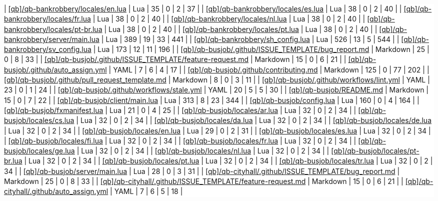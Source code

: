 | [\[qb\]/qb-bankrobbery/locales/en.lua](/%5Bqb%5D/qb-bankrobbery/locales/en.lua) | Lua | 35 | 0 | 2 | 37 |
| [\[qb\]/qb-bankrobbery/locales/es.lua](/%5Bqb%5D/qb-bankrobbery/locales/es.lua) | Lua | 38 | 0 | 2 | 40 |
| [\[qb\]/qb-bankrobbery/locales/fr.lua](/%5Bqb%5D/qb-bankrobbery/locales/fr.lua) | Lua | 38 | 0 | 2 | 40 |
| [\[qb\]/qb-bankrobbery/locales/nl.lua](/%5Bqb%5D/qb-bankrobbery/locales/nl.lua) | Lua | 38 | 0 | 2 | 40 |
| [\[qb\]/qb-bankrobbery/locales/pt-br.lua](/%5Bqb%5D/qb-bankrobbery/locales/pt-br.lua) | Lua | 38 | 0 | 2 | 40 |
| [\[qb\]/qb-bankrobbery/locales/pt.lua](/%5Bqb%5D/qb-bankrobbery/locales/pt.lua) | Lua | 38 | 0 | 2 | 40 |
| [\[qb\]/qb-bankrobbery/server/main.lua](/%5Bqb%5D/qb-bankrobbery/server/main.lua) | Lua | 389 | 19 | 33 | 441 |
| [\[qb\]/qb-bankrobbery/sh\_config.lua](/%5Bqb%5D/qb-bankrobbery/sh_config.lua) | Lua | 526 | 13 | 5 | 544 |
| [\[qb\]/qb-bankrobbery/sv\_config.lua](/%5Bqb%5D/qb-bankrobbery/sv_config.lua) | Lua | 173 | 12 | 11 | 196 |
| [\[qb\]/qb-busjob/.github/ISSUE\_TEMPLATE/bug\_report.md](/%5Bqb%5D/qb-busjob/.github/ISSUE_TEMPLATE/bug_report.md) | Markdown | 25 | 0 | 8 | 33 |
| [\[qb\]/qb-busjob/.github/ISSUE\_TEMPLATE/feature-request.md](/%5Bqb%5D/qb-busjob/.github/ISSUE_TEMPLATE/feature-request.md) | Markdown | 15 | 0 | 6 | 21 |
| [\[qb\]/qb-busjob/.github/auto\_assign.yml](/%5Bqb%5D/qb-busjob/.github/auto_assign.yml) | YAML | 7 | 6 | 4 | 17 |
| [\[qb\]/qb-busjob/.github/contributing.md](/%5Bqb%5D/qb-busjob/.github/contributing.md) | Markdown | 125 | 0 | 77 | 202 |
| [\[qb\]/qb-busjob/.github/pull\_request\_template.md](/%5Bqb%5D/qb-busjob/.github/pull_request_template.md) | Markdown | 8 | 0 | 3 | 11 |
| [\[qb\]/qb-busjob/.github/workflows/lint.yml](/%5Bqb%5D/qb-busjob/.github/workflows/lint.yml) | YAML | 23 | 0 | 1 | 24 |
| [\[qb\]/qb-busjob/.github/workflows/stale.yml](/%5Bqb%5D/qb-busjob/.github/workflows/stale.yml) | YAML | 20 | 5 | 5 | 30 |
| [\[qb\]/qb-busjob/README.md](/%5Bqb%5D/qb-busjob/README.md) | Markdown | 15 | 0 | 7 | 22 |
| [\[qb\]/qb-busjob/client/main.lua](/%5Bqb%5D/qb-busjob/client/main.lua) | Lua | 313 | 8 | 23 | 344 |
| [\[qb\]/qb-busjob/config.lua](/%5Bqb%5D/qb-busjob/config.lua) | Lua | 160 | 0 | 4 | 164 |
| [\[qb\]/qb-busjob/fxmanifest.lua](/%5Bqb%5D/qb-busjob/fxmanifest.lua) | Lua | 21 | 0 | 4 | 25 |
| [\[qb\]/qb-busjob/locales/ar.lua](/%5Bqb%5D/qb-busjob/locales/ar.lua) | Lua | 32 | 0 | 2 | 34 |
| [\[qb\]/qb-busjob/locales/cs.lua](/%5Bqb%5D/qb-busjob/locales/cs.lua) | Lua | 32 | 0 | 2 | 34 |
| [\[qb\]/qb-busjob/locales/da.lua](/%5Bqb%5D/qb-busjob/locales/da.lua) | Lua | 32 | 0 | 2 | 34 |
| [\[qb\]/qb-busjob/locales/de.lua](/%5Bqb%5D/qb-busjob/locales/de.lua) | Lua | 32 | 0 | 2 | 34 |
| [\[qb\]/qb-busjob/locales/en.lua](/%5Bqb%5D/qb-busjob/locales/en.lua) | Lua | 29 | 0 | 2 | 31 |
| [\[qb\]/qb-busjob/locales/es.lua](/%5Bqb%5D/qb-busjob/locales/es.lua) | Lua | 32 | 0 | 2 | 34 |
| [\[qb\]/qb-busjob/locales/fi.lua](/%5Bqb%5D/qb-busjob/locales/fi.lua) | Lua | 32 | 0 | 2 | 34 |
| [\[qb\]/qb-busjob/locales/fr.lua](/%5Bqb%5D/qb-busjob/locales/fr.lua) | Lua | 32 | 0 | 2 | 34 |
| [\[qb\]/qb-busjob/locales/ge.lua](/%5Bqb%5D/qb-busjob/locales/ge.lua) | Lua | 32 | 0 | 2 | 34 |
| [\[qb\]/qb-busjob/locales/nl.lua](/%5Bqb%5D/qb-busjob/locales/nl.lua) | Lua | 32 | 0 | 2 | 34 |
| [\[qb\]/qb-busjob/locales/pt-br.lua](/%5Bqb%5D/qb-busjob/locales/pt-br.lua) | Lua | 32 | 0 | 2 | 34 |
| [\[qb\]/qb-busjob/locales/pt.lua](/%5Bqb%5D/qb-busjob/locales/pt.lua) | Lua | 32 | 0 | 2 | 34 |
| [\[qb\]/qb-busjob/locales/tr.lua](/%5Bqb%5D/qb-busjob/locales/tr.lua) | Lua | 32 | 0 | 2 | 34 |
| [\[qb\]/qb-busjob/server/main.lua](/%5Bqb%5D/qb-busjob/server/main.lua) | Lua | 28 | 0 | 3 | 31 |
| [\[qb\]/qb-cityhall/.github/ISSUE\_TEMPLATE/bug\_report.md](/%5Bqb%5D/qb-cityhall/.github/ISSUE_TEMPLATE/bug_report.md) | Markdown | 25 | 0 | 8 | 33 |
| [\[qb\]/qb-cityhall/.github/ISSUE\_TEMPLATE/feature-request.md](/%5Bqb%5D/qb-cityhall/.github/ISSUE_TEMPLATE/feature-request.md) | Markdown | 15 | 0 | 6 | 21 |
| [\[qb\]/qb-cityhall/.github/auto\_assign.yml](/%5Bqb%5D/qb-cityhall/.github/auto_assign.yml) | YAML | 7 | 6 | 5 | 18 |